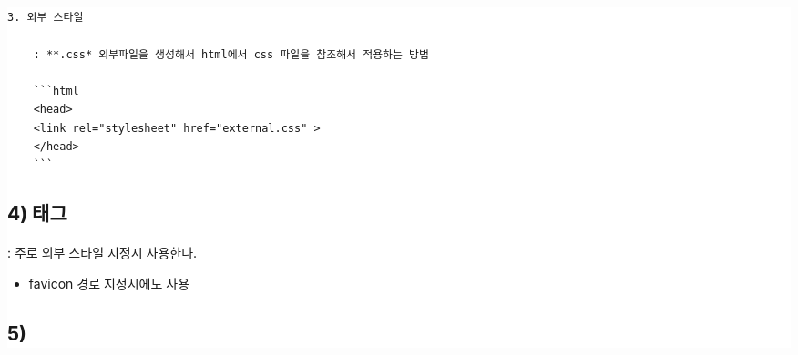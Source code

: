     3. 외부 스타일
        
        : **.css* 외부파일을 생성해서 html에서 css 파일을 참조해서 적용하는 방법
        
        ```html
        <head>
        <link rel="stylesheet" href="external.css" >
        </head>
        ```
        

## 4) <link> 태그

: 주로 외부 스타일 지정시 사용한다.

- favicon 경로 지정시에도 사용

## 5) <script> 태그

: 자바스크립트 코드를 위한 태그

```html
  <head>
    <title>title 실습</title>
    <script>
      console.log("hello");
      console.log("hello");
    </script>
  </head>
   <body>
    <script>
      console.log("body에셔도 스크립트 태그 사용 가능");
    </script>
  </body>
```

![console.log()의 결과는 콘솔창에서 확인가능](https://prod-files-secure.s3.us-west-2.amazonaws.com/686c9583-1330-4ae4-99da-86732a9a0b13/a98ff784-8d9f-4357-839f-84c159fa1d6e/32e4b633-f104-4abd-a22f-484e318d9b94.png)

console.log()의 결과는 콘솔창에서 확인가능

- JS 2가지 방법
    1. 내부
        
        : <script> 태그 안에 코드를 작성
        
         `<script> console.log("aa"); </script>`
        
    2. 외부
        
        : **.js*  외부파일을 생성하고, html에서 js 파일을 참조해서 사용
        
         `<script src="external.js"></script>`
        

## 6) body 태그의 자식태그

: html의 모든 태그는 box로 되어있다.
